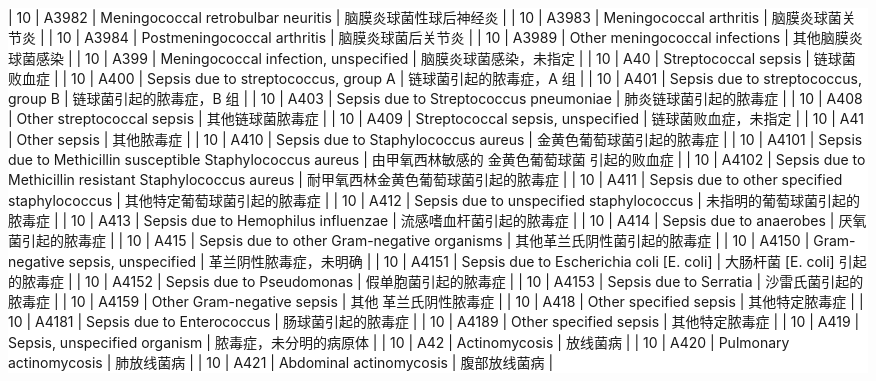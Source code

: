 | 10    | A3982  | Meningococcal retrobulbar neuritis                                                                                    | 脑膜炎球菌性球后神经炎                                  |
| 10    | A3983  | Meningococcal arthritis                                                                                               | 脑膜炎球菌关节炎                                     |
| 10    | A3984  | Postmeningococcal arthritis                                                                                           | 脑膜炎球菌后关节炎                                    |
| 10    | A3989  | Other meningococcal infections                                                                                        | 其他脑膜炎球菌感染                                    |
| 10    | A399   | Meningococcal infection, unspecified                                                                                  | 脑膜炎球菌感染，未指定                                  |
| 10    | A40    | Streptococcal sepsis                                                                                                  | 链球菌败血症                                       |
| 10    | A400   | Sepsis due to streptococcus, group A                                                                                  | 链球菌引起的脓毒症，A 组                                |
| 10    | A401   | Sepsis due to streptococcus, group B                                                                                  | 链球菌引起的脓毒症，B 组                                |
| 10    | A403   | Sepsis due to Streptococcus pneumoniae                                                                                | 肺炎链球菌引起的脓毒症                                  |
| 10    | A408   | Other streptococcal sepsis                                                                                            | 其他链球菌脓毒症                                     |
| 10    | A409   | Streptococcal sepsis, unspecified                                                                                     | 链球菌败血症，未指定                                   |
| 10    | A41    | Other sepsis                                                                                                          | 其他脓毒症                                        |
| 10    | A410   | Sepsis due to Staphylococcus aureus                                                                                   | 金黄色葡萄球菌引起的脓毒症                                |
| 10    | A4101  | Sepsis due to Methicillin susceptible Staphylococcus aureus                                                           | 由甲氧西林敏感的 金黄色葡萄球菌 引起的败血症                      |
| 10    | A4102  | Sepsis due to Methicillin resistant Staphylococcus aureus                                                             | 耐甲氧西林金黄色葡萄球菌引起的脓毒症                           |
| 10    | A411   | Sepsis due to other specified staphylococcus                                                                          | 其他特定葡萄球菌引起的脓毒症                               |
| 10    | A412   | Sepsis due to unspecified staphylococcus                                                                              | 未指明的葡萄球菌引起的脓毒症                               |
| 10    | A413   | Sepsis due to Hemophilus influenzae                                                                                   | 流感嗜血杆菌引起的脓毒症                                 |
| 10    | A414   | Sepsis due to anaerobes                                                                                               | 厌氧菌引起的脓毒症                                    |
| 10    | A415   | Sepsis due to other Gram-negative organisms                                                                           | 其他革兰氏阴性菌引起的脓毒症                               |
| 10    | A4150  | Gram-negative sepsis, unspecified                                                                                     | 革兰阴性脓毒症，未明确                                  |
| 10    | A4151  | Sepsis due to Escherichia coli [E. coli]                                                                              | 大肠杆菌 [E. coli] 引起的脓毒症                        |
| 10    | A4152  | Sepsis due to Pseudomonas                                                                                             | 假单胞菌引起的脓毒症                                   |
| 10    | A4153  | Sepsis due to Serratia                                                                                                | 沙雷氏菌引起的脓毒症                                   |
| 10    | A4159  | Other Gram-negative sepsis                                                                                            | 其他 革兰氏阴性脓毒症                                  |
| 10    | A418   | Other specified sepsis                                                                                                | 其他特定脓毒症                                      |
| 10    | A4181  | Sepsis due to Enterococcus                                                                                            | 肠球菌引起的脓毒症                                    |
| 10    | A4189  | Other specified sepsis                                                                                                | 其他特定脓毒症                                      |
| 10    | A419   | Sepsis, unspecified organism                                                                                          | 脓毒症，未分明的病原体                                  |
| 10    | A42    | Actinomycosis                                                                                                         | 放线菌病                                         |
| 10    | A420   | Pulmonary actinomycosis                                                                                               | 肺放线菌病                                        |
| 10    | A421   | Abdominal actinomycosis                                                                                               | 腹部放线菌病                                       |